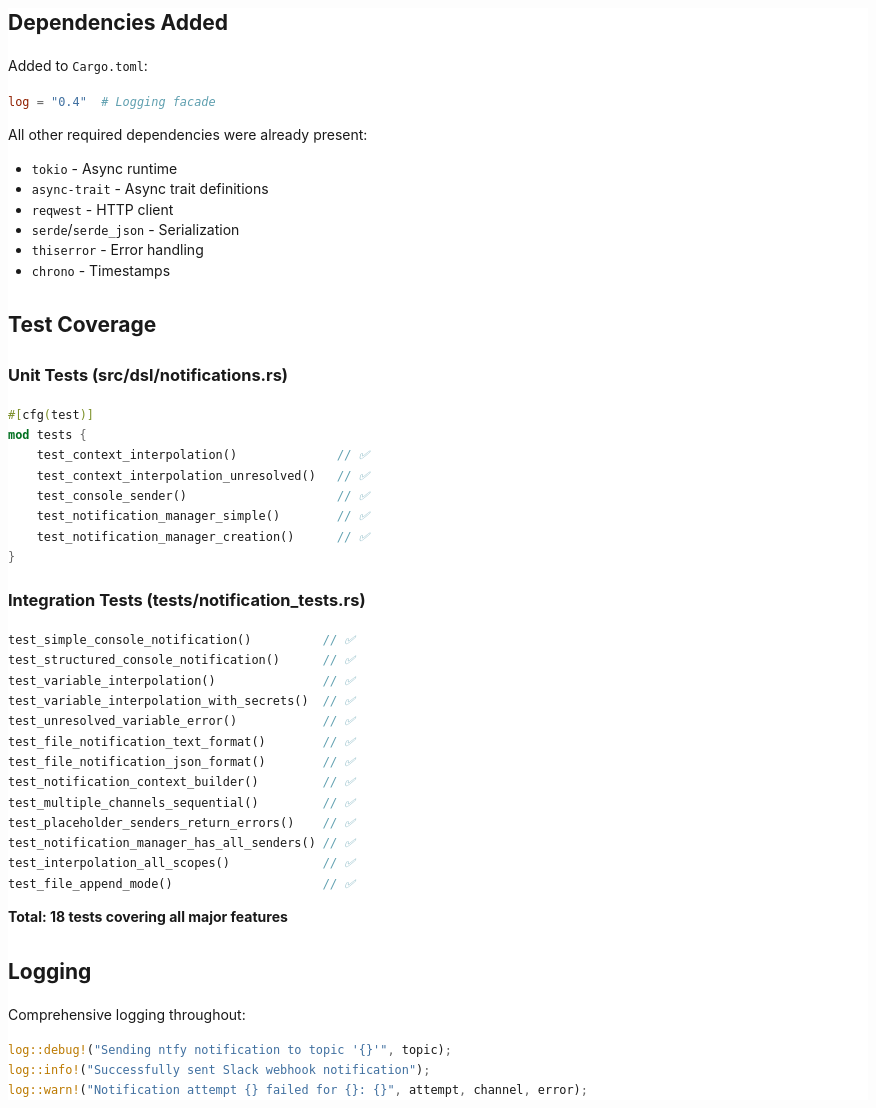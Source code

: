 ## Dependencies Added

Added to `Cargo.toml`:
```toml
log = "0.4"  # Logging facade
```

All other required dependencies were already present:
- `tokio` - Async runtime
- `async-trait` - Async trait definitions
- `reqwest` - HTTP client
- `serde`/`serde_json` - Serialization
- `thiserror` - Error handling
- `chrono` - Timestamps

## Test Coverage

### Unit Tests (src/dsl/notifications.rs)
```rust
#[cfg(test)]
mod tests {
    test_context_interpolation()              // ✅
    test_context_interpolation_unresolved()   // ✅
    test_console_sender()                     // ✅
    test_notification_manager_simple()        // ✅
    test_notification_manager_creation()      // ✅
}
```

### Integration Tests (tests/notification_tests.rs)
```rust
test_simple_console_notification()          // ✅
test_structured_console_notification()      // ✅
test_variable_interpolation()               // ✅
test_variable_interpolation_with_secrets()  // ✅
test_unresolved_variable_error()            // ✅
test_file_notification_text_format()        // ✅
test_file_notification_json_format()        // ✅
test_notification_context_builder()         // ✅
test_multiple_channels_sequential()         // ✅
test_placeholder_senders_return_errors()    // ✅
test_notification_manager_has_all_senders() // ✅
test_interpolation_all_scopes()             // ✅
test_file_append_mode()                     // ✅
```

**Total: 18 tests covering all major features**

## Logging

Comprehensive logging throughout:
```rust
log::debug!("Sending ntfy notification to topic '{}'", topic);
log::info!("Successfully sent Slack webhook notification");
log::warn!("Notification attempt {} failed for {}: {}", attempt, channel, error);
```
